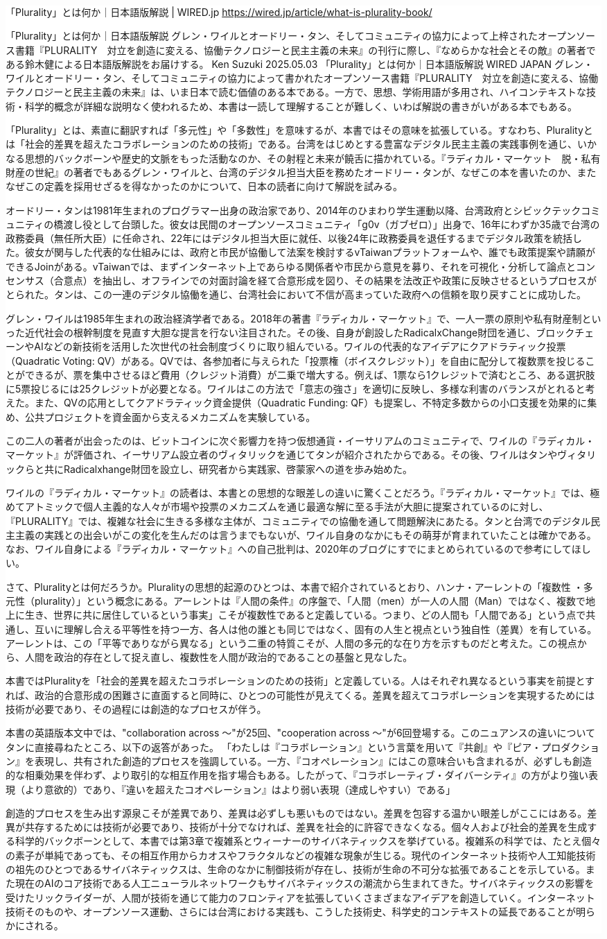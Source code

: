 「Plurality」とは何か｜日本語版解説 | WIRED.jp
https://wired.jp/article/what-is-plurality-book/


「Plurality」とは何か｜日本語版解説
グレン・ワイルとオードリー・タン、そしてコミュニティの協力によって上梓されたオープンソース書籍『PLURALITY　対立を創造に変える、協働テクノロジーと民主主義の未来』の刊行に際し、『なめらかな社会とその敵』の著者である鈴木健による日本語版解説をお届けする。
Ken Suzuki
2025.05.03
「Plurality」とは何か｜日本語版解説
WIRED JAPAN
グレン・ワイルとオードリー・タン、そしてコミュニティの協力によって書かれたオープンソース書籍『PLURALITY　対立を創造に変える、協働テクノロジーと民主主義の未来』は、いま日本で読む価値のある本である。一方で、思想、学術用語が多用され、ハイコンテキストな技術・科学的概念が詳細な説明なく使われるため、本書は一読して理解することが難しく、いわば解説の書きがいがある本でもある。

「Plurality」とは、素直に翻訳すれば「多元性」や「多数性」を意味するが、本書ではその意味を拡張している。すなわち、Pluralityとは「社会的差異を超えたコラボレーションのための技術」である。台湾をはじめとする豊富なデジタル民主主義の実践事例を通じ、いかなる思想的バックボーンや歴史的文脈をもった活動なのか、その射程と未来が饒舌に描かれている。『ラディカル・マーケット　脱・私有財産の世紀』の著者でもあるグレン・ワイルと、台湾のデジタル担当大臣を務めたオードリー・タンが、なぜこの本を書いたのか、またなぜこの定義を採用せざるを得なかったのかについて、日本の読者に向けて解説を試みる。

オードリー・タンは1981年生まれのプログラマー出身の政治家であり、2014年のひまわり学生運動以降、台湾政府とシビックテックコミュニティの橋渡し役として台頭した。彼女は民間のオープンソースコミュニティ「g0v（ガブゼロ）」出身で、16年にわずか35歳で台湾の政務委員（無任所大臣）に任命され、22年にはデジタル担当大臣に就任、以後24年に政務委員を退任するまでデジタル政策を統括した。彼女が関与した代表的な仕組みには、政府と市民が協働して法案を検討するvTaiwanプラットフォームや、誰でも政策提案や請願ができるJoinがある。vTaiwanでは、まずインターネット上であらゆる関係者や市民から意見を募り、それを可視化・分析して論点とコンセンサス（合意点）を抽出し、オフラインでの対面討論を経て合意形成を図り、その結果を法改正や政策に反映させるというプロセスがとられた。タンは、この一連のデジタル協働を通じ、台湾社会において不信が高まっていた政府への信頼を取り戻すことに成功した。

グレン・ワイルは1985年生まれの政治経済学者である。2018年の著書『ラディカル・マーケット』で、一人一票の原則や私有財産制といった近代社会の根幹制度を見直す大胆な提言を行ない注目された。その後、自身が創設したRadicalxChange財団を通じ、ブロックチェーンやAIなどの新技術を活用した次世代の社会制度づくりに取り組んでいる。ワイルの代表的なアイデアにクアドラティック投票（Quadratic Voting: QV）がある。QVでは、各参加者に与えられた「投票権（ボイスクレジット）」を自由に配分して複数票を投じることができるが、票を集中させるほど費用（クレジット消費）が二乗で増大する。例えば、1票なら1クレジットで済むところ、ある選択肢に5票投じるには25クレジットが必要となる。ワイルはこの方法で「意志の強さ」を適切に反映し、多様な利害のバランスがとれると考えた。また、QVの応用としてクアドラティック資金提供（Quadratic Funding: QF）も提案し、不特定多数からの小口支援を効果的に集め、公共プロジェクトを資金面から支えるメカニズムを実験している。

この二人の著者が出会ったのは、ビットコインに次ぐ影響力を持つ仮想通貨・イーサリアムのコミュニティで、ワイルの『ラディカル・マーケット』が評価され、イーサリアム設立者のヴィタリックを通じてタンが紹介されたからである。その後、ワイルはタンやヴィタリックらと共にRadicalxhange財団を設立し、研究者から実践家、啓蒙家への道を歩み始めた。

ワイルの『ラディカル・マーケット』の読者は、本書との思想的な眼差しの違いに驚くことだろう。『ラディカル・マーケット』では、極めてアトミックで個人主義的な人々が市場や投票のメカニズムを通じ最適な解に至る手法が大胆に提案されているのに対し、『PLURALITY』では、複雑な社会に生きる多様な主体が、コミュニティでの協働を通して問題解決にあたる。タンと台湾でのデジタル民主主義の実践との出会いがこの変化を生んだのは言うまでもないが、ワイル自身のなかにもその萌芽が育まれていたことは確かである。なお、ワイル自身による『ラディカル・マーケット』への自己批判は、2020年のブログにすでにまとめられているので参考にしてほしい。

さて、Pluralityとは何だろうか。Pluralityの思想的起源のひとつは、本書で紹介されているとおり、ハンナ・アーレントの「複数性 ・多元性（plurality）」という概念にある。アーレントは『人間の条件』の序盤で、「人間（men）が一人の人間（Man）ではなく、複数で地上に生き、世界に共に居住しているという事実」こそが複数性であると定義している。つまり、どの人間も「人間である」という点で共通し、互いに理解し合える平等性を持つ一方、各人は他の誰とも同じではなく、固有の人生と視点という独自性（差異）を有している。アーレントは、この「平等でありながら異なる」という二重の特質こそが、人間の多元的な在り方を示すものだと考えた。この視点から、人間を政治的存在として捉え直し、複数性を人間が政治的であることの基盤と見なした。

本書ではPluralityを「社会的差異を超えたコラボレーションのための技術」と定義している。人はそれぞれ異なるという事実を前提とすれば、政治的合意形成の困難さに直面すると同時に、ひとつの可能性が見えてくる。差異を超えてコラボレーションを実現するためには技術が必要であり、その過程には創造的なプロセスが伴う。

本書の英語版本文中では、"collaboration across ～"が25回、"cooperation across ～"が6回登場する。このニュアンスの違いについてタンに直接尋ねたところ、以下の返答があった。
「わたしは『コラボレーション』という言葉を用いて『共創』や『ピア・プロダクション』を表現し、共有された創造的プロセスを強調している。一方、『コオぺレーション』にはこの意味合いも含まれるが、必ずしも創造的な相乗効果を伴わず、より取引的な相互作用を指す場合もある。したがって、『コラボレーティブ・ダイバーシティ』の方がより強い表現（より意欲的）であり、『違いを超えたコオペレーション』はより弱い表現（達成しやすい）である」

創造的プロセスを生み出す源泉こそが差異であり、差異は必ずしも悪いものではない。差異を包容する温かい眼差しがここにはある。差異が共存するためには技術が必要であり、技術が十分でなければ、差異を社会的に許容できなくなる。個々人および社会的差異を生成する科学的バックボーンとして、本書では第3章で複雑系とウィーナーのサイバネティックスを挙げている。複雑系の科学では、たとえ個々の素子が単純であっても、その相互作用からカオスやフラクタルなどの複雑な現象が生じる。現代のインターネット技術や人工知能技術の祖先のひとつであるサイバネティックスは、生命のなかに制御技術が存在し、技術が生命の不可分な拡張であることを示している。また現在のAIのコア技術である人工ニューラルネットワークもサイバネティックスの潮流から生まれてきた。サイバネティックスの影響を受けたリックライダーが、人間が技術を通じて能力のフロンティアを拡張していくさまざまなアイデアを創造していく。インターネット技術そのものや、オープンソース運動、さらには台湾における実践も、こうした技術史、科学史的コンテキストの延長であることが明らかにされる。

